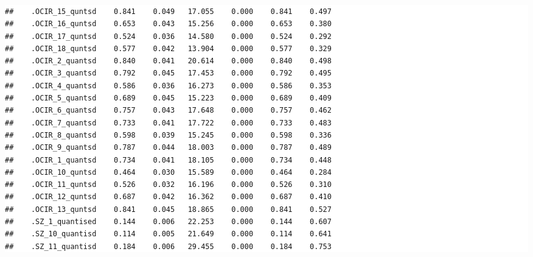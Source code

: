     ##    .OCIR_15_quntsd    0.841    0.049   17.055    0.000    0.841    0.497
    ##    .OCIR_16_quntsd    0.653    0.043   15.256    0.000    0.653    0.380
    ##    .OCIR_17_quntsd    0.524    0.036   14.580    0.000    0.524    0.292
    ##    .OCIR_18_quntsd    0.577    0.042   13.904    0.000    0.577    0.329
    ##    .OCIR_2_quantsd    0.840    0.041   20.614    0.000    0.840    0.498
    ##    .OCIR_3_quantsd    0.792    0.045   17.453    0.000    0.792    0.495
    ##    .OCIR_4_quantsd    0.586    0.036   16.273    0.000    0.586    0.353
    ##    .OCIR_5_quantsd    0.689    0.045   15.223    0.000    0.689    0.409
    ##    .OCIR_6_quantsd    0.757    0.043   17.648    0.000    0.757    0.462
    ##    .OCIR_7_quantsd    0.733    0.041   17.722    0.000    0.733    0.483
    ##    .OCIR_8_quantsd    0.598    0.039   15.245    0.000    0.598    0.336
    ##    .OCIR_9_quantsd    0.787    0.044   18.003    0.000    0.787    0.489
    ##    .OCIR_1_quantsd    0.734    0.041   18.105    0.000    0.734    0.448
    ##    .OCIR_10_quntsd    0.464    0.030   15.589    0.000    0.464    0.284
    ##    .OCIR_11_quntsd    0.526    0.032   16.196    0.000    0.526    0.310
    ##    .OCIR_12_quntsd    0.687    0.042   16.362    0.000    0.687    0.410
    ##    .OCIR_13_quntsd    0.841    0.045   18.865    0.000    0.841    0.527
    ##    .SZ_1_quantised    0.144    0.006   22.253    0.000    0.144    0.607
    ##    .SZ_10_quantisd    0.114    0.005   21.649    0.000    0.114    0.641
    ##    .SZ_11_quantisd    0.184    0.006   29.455    0.000    0.184    0.753